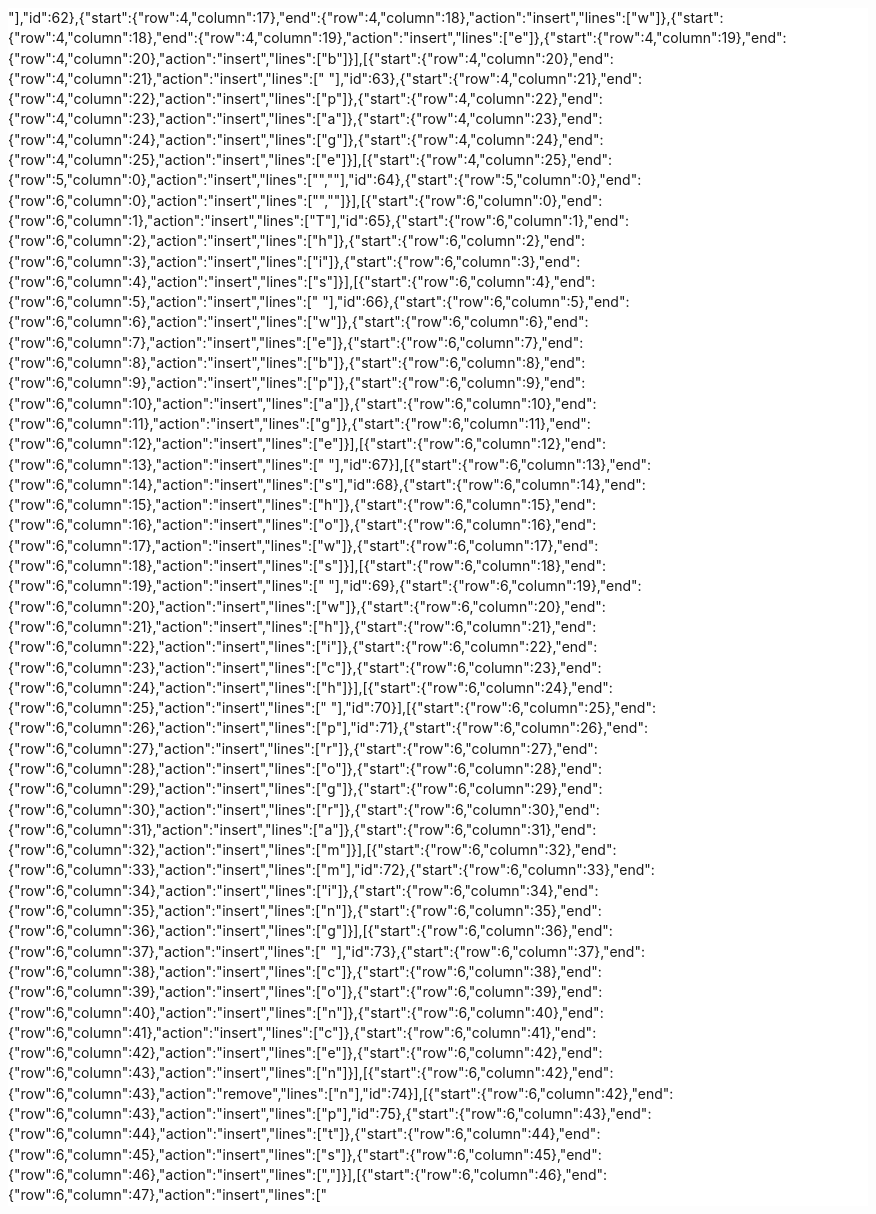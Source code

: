 "],"id":62},{"start":{"row":4,"column":17},"end":{"row":4,"column":18},"action":"insert","lines":["w"]},{"start":{"row":4,"column":18},"end":{"row":4,"column":19},"action":"insert","lines":["e"]},{"start":{"row":4,"column":19},"end":{"row":4,"column":20},"action":"insert","lines":["b"]}],[{"start":{"row":4,"column":20},"end":{"row":4,"column":21},"action":"insert","lines":[" "],"id":63},{"start":{"row":4,"column":21},"end":{"row":4,"column":22},"action":"insert","lines":["p"]},{"start":{"row":4,"column":22},"end":{"row":4,"column":23},"action":"insert","lines":["a"]},{"start":{"row":4,"column":23},"end":{"row":4,"column":24},"action":"insert","lines":["g"]},{"start":{"row":4,"column":24},"end":{"row":4,"column":25},"action":"insert","lines":["e"]}],[{"start":{"row":4,"column":25},"end":{"row":5,"column":0},"action":"insert","lines":["",""],"id":64},{"start":{"row":5,"column":0},"end":{"row":6,"column":0},"action":"insert","lines":["",""]}],[{"start":{"row":6,"column":0},"end":{"row":6,"column":1},"action":"insert","lines":["T"],"id":65},{"start":{"row":6,"column":1},"end":{"row":6,"column":2},"action":"insert","lines":["h"]},{"start":{"row":6,"column":2},"end":{"row":6,"column":3},"action":"insert","lines":["i"]},{"start":{"row":6,"column":3},"end":{"row":6,"column":4},"action":"insert","lines":["s"]}],[{"start":{"row":6,"column":4},"end":{"row":6,"column":5},"action":"insert","lines":[" "],"id":66},{"start":{"row":6,"column":5},"end":{"row":6,"column":6},"action":"insert","lines":["w"]},{"start":{"row":6,"column":6},"end":{"row":6,"column":7},"action":"insert","lines":["e"]},{"start":{"row":6,"column":7},"end":{"row":6,"column":8},"action":"insert","lines":["b"]},{"start":{"row":6,"column":8},"end":{"row":6,"column":9},"action":"insert","lines":["p"]},{"start":{"row":6,"column":9},"end":{"row":6,"column":10},"action":"insert","lines":["a"]},{"start":{"row":6,"column":10},"end":{"row":6,"column":11},"action":"insert","lines":["g"]},{"start":{"row":6,"column":11},"end":{"row":6,"column":12},"action":"insert","lines":["e"]}],[{"start":{"row":6,"column":12},"end":{"row":6,"column":13},"action":"insert","lines":[" "],"id":67}],[{"start":{"row":6,"column":13},"end":{"row":6,"column":14},"action":"insert","lines":["s"],"id":68},{"start":{"row":6,"column":14},"end":{"row":6,"column":15},"action":"insert","lines":["h"]},{"start":{"row":6,"column":15},"end":{"row":6,"column":16},"action":"insert","lines":["o"]},{"start":{"row":6,"column":16},"end":{"row":6,"column":17},"action":"insert","lines":["w"]},{"start":{"row":6,"column":17},"end":{"row":6,"column":18},"action":"insert","lines":["s"]}],[{"start":{"row":6,"column":18},"end":{"row":6,"column":19},"action":"insert","lines":[" "],"id":69},{"start":{"row":6,"column":19},"end":{"row":6,"column":20},"action":"insert","lines":["w"]},{"start":{"row":6,"column":20},"end":{"row":6,"column":21},"action":"insert","lines":["h"]},{"start":{"row":6,"column":21},"end":{"row":6,"column":22},"action":"insert","lines":["i"]},{"start":{"row":6,"column":22},"end":{"row":6,"column":23},"action":"insert","lines":["c"]},{"start":{"row":6,"column":23},"end":{"row":6,"column":24},"action":"insert","lines":["h"]}],[{"start":{"row":6,"column":24},"end":{"row":6,"column":25},"action":"insert","lines":[" "],"id":70}],[{"start":{"row":6,"column":25},"end":{"row":6,"column":26},"action":"insert","lines":["p"],"id":71},{"start":{"row":6,"column":26},"end":{"row":6,"column":27},"action":"insert","lines":["r"]},{"start":{"row":6,"column":27},"end":{"row":6,"column":28},"action":"insert","lines":["o"]},{"start":{"row":6,"column":28},"end":{"row":6,"column":29},"action":"insert","lines":["g"]},{"start":{"row":6,"column":29},"end":{"row":6,"column":30},"action":"insert","lines":["r"]},{"start":{"row":6,"column":30},"end":{"row":6,"column":31},"action":"insert","lines":["a"]},{"start":{"row":6,"column":31},"end":{"row":6,"column":32},"action":"insert","lines":["m"]}],[{"start":{"row":6,"column":32},"end":{"row":6,"column":33},"action":"insert","lines":["m"],"id":72},{"start":{"row":6,"column":33},"end":{"row":6,"column":34},"action":"insert","lines":["i"]},{"start":{"row":6,"column":34},"end":{"row":6,"column":35},"action":"insert","lines":["n"]},{"start":{"row":6,"column":35},"end":{"row":6,"column":36},"action":"insert","lines":["g"]}],[{"start":{"row":6,"column":36},"end":{"row":6,"column":37},"action":"insert","lines":[" "],"id":73},{"start":{"row":6,"column":37},"end":{"row":6,"column":38},"action":"insert","lines":["c"]},{"start":{"row":6,"column":38},"end":{"row":6,"column":39},"action":"insert","lines":["o"]},{"start":{"row":6,"column":39},"end":{"row":6,"column":40},"action":"insert","lines":["n"]},{"start":{"row":6,"column":40},"end":{"row":6,"column":41},"action":"insert","lines":["c"]},{"start":{"row":6,"column":41},"end":{"row":6,"column":42},"action":"insert","lines":["e"]},{"start":{"row":6,"column":42},"end":{"row":6,"column":43},"action":"insert","lines":["n"]}],[{"start":{"row":6,"column":42},"end":{"row":6,"column":43},"action":"remove","lines":["n"],"id":74}],[{"start":{"row":6,"column":42},"end":{"row":6,"column":43},"action":"insert","lines":["p"],"id":75},{"start":{"row":6,"column":43},"end":{"row":6,"column":44},"action":"insert","lines":["t"]},{"start":{"row":6,"column":44},"end":{"row":6,"column":45},"action":"insert","lines":["s"]},{"start":{"row":6,"column":45},"end":{"row":6,"column":46},"action":"insert","lines":[","]}],[{"start":{"row":6,"column":46},"end":{"row":6,"column":47},"action":"insert","lines":["